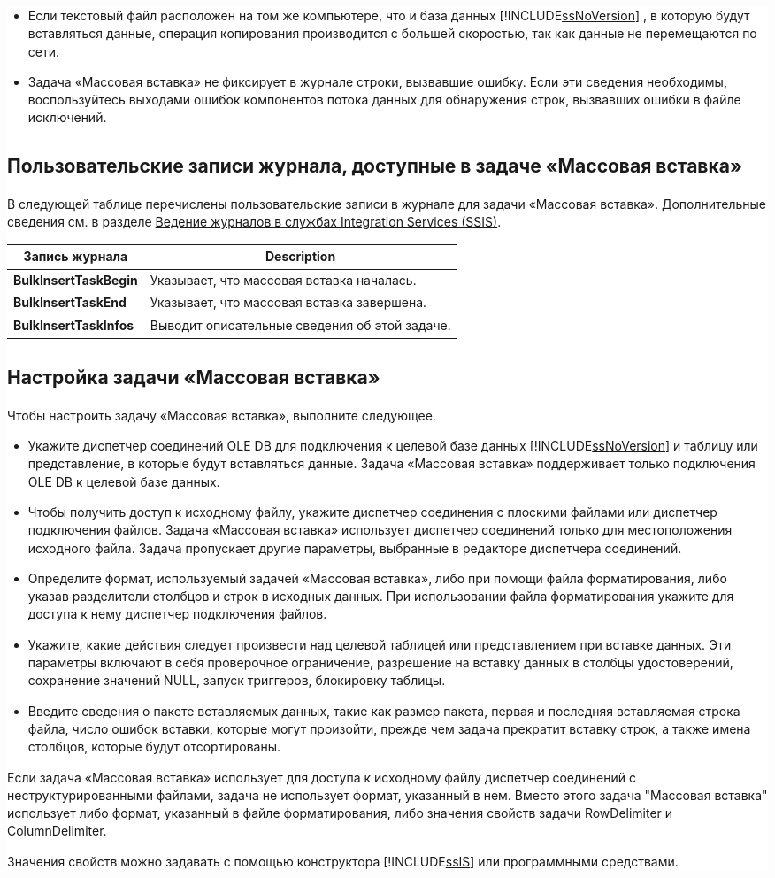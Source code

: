 -   Если текстовый файл расположен на том же компьютере, что и база данных [!INCLUDE[ssNoVersion](../../includes/ssnoversion-md.md)] , в которую будут вставляться данные, операция копирования производится с большей скоростью, так как данные не перемещаются по сети.  
  
-   Задача «Массовая вставка» не фиксирует в журнале строки, вызвавшие ошибку. Если эти сведения необходимы, воспользуйтесь выходами ошибок компонентов потока данных для обнаружения строк, вызвавших ошибки в файле исключений.  
  
## <a name="custom-log-entries-available-on-the-bulk-insert-task"></a>Пользовательские записи журнала, доступные в задаче «Массовая вставка»  
 В следующей таблице перечислены пользовательские записи в журнале для задачи «Массовая вставка». Дополнительные сведения см. в разделе [Ведение журналов в службах Integration Services (SSIS)](../../integration-services/performance/integration-services-ssis-logging.md).  
  
|Запись журнала|Description|  
|---------------|-----------------|  
|**BulkInsertTaskBegin**|Указывает, что массовая вставка началась.|  
|**BulkInsertTaskEnd**|Указывает, что массовая вставка завершена.|  
|**BulkInsertTaskInfos**|Выводит описательные сведения об этой задаче.|  
  
## <a name="bulk-insert-task-configuration"></a>Настройка задачи «Массовая вставка»  
 Чтобы настроить задачу «Массовая вставка», выполните следующее.  
  
-   Укажите диспетчер соединений OLE DB для подключения к целевой базе данных [!INCLUDE[ssNoVersion](../../includes/ssnoversion-md.md)] и таблицу или представление, в которые будут вставляться данные. Задача «Массовая вставка» поддерживает только подключения OLE DB к целевой базе данных.  
  
-   Чтобы получить доступ к исходному файлу, укажите диспетчер соединения с плоскими файлами или диспетчер подключения файлов. Задача «Массовая вставка» использует диспетчер соединений только для местоположения исходного файла. Задача пропускает другие параметры, выбранные в редакторе диспетчера соединений.  
  
-   Определите формат, используемый задачей «Массовая вставка», либо при помощи файла форматирования, либо указав разделители столбцов и строк в исходных данных. При использовании файла форматирования укажите для доступа к нему диспетчер подключения файлов.  
  
-   Укажите, какие действия следует произвести над целевой таблицей или представлением при вставке данных. Эти параметры включают в себя проверочное ограничение, разрешение на вставку данных в столбцы удостоверений, сохранение значений NULL, запуск триггеров, блокировку таблицы.  
  
-   Введите сведения о пакете вставляемых данных, такие как размер пакета, первая и последняя вставляемая строка файла, число ошибок вставки, которые могут произойти, прежде чем задача прекратит вставку строк, а также имена столбцов, которые будут отсортированы.  
  
 Если задача «Массовая вставка» использует для доступа к исходному файлу диспетчер соединений с неструктурированными файлами, задача не использует формат, указанный в нем. Вместо этого задача "Массовая вставка" использует либо формат, указанный в файле форматирования, либо значения свойств задачи RowDelimiter и ColumnDelimiter.  
  
 Значения свойств можно задавать с помощью конструктора [!INCLUDE[ssIS](../../includes/ssis-md.md)] или программными средствами.  
  
